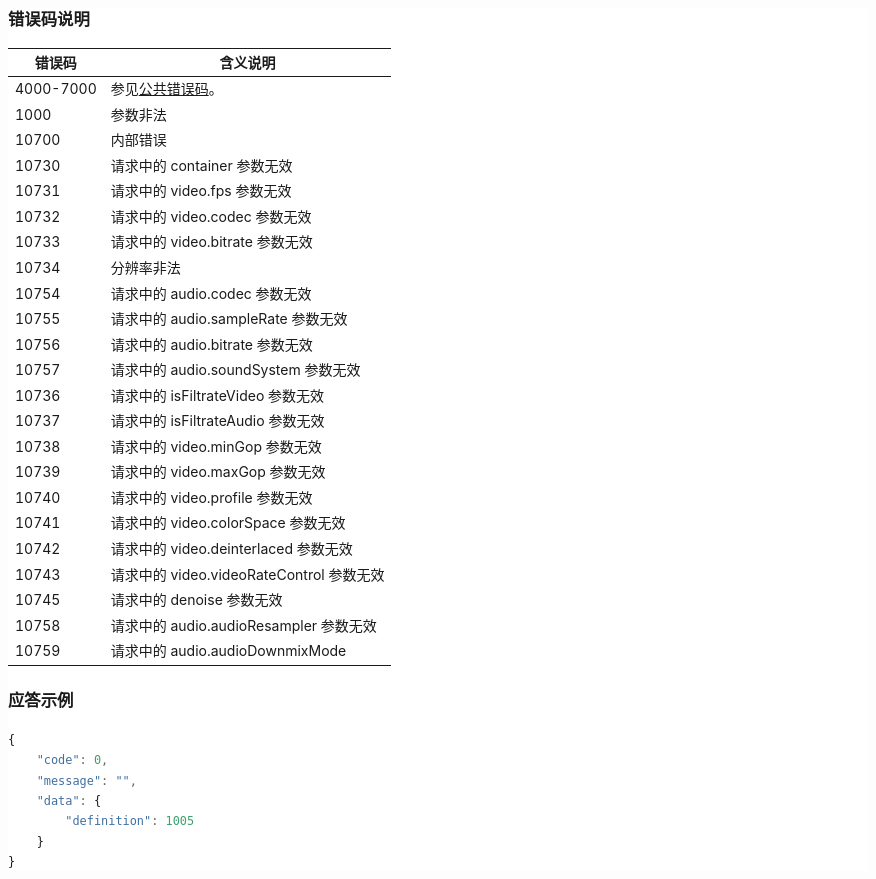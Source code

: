 ### 错误码说明
| 错误码 | 含义说明|
|---------|---------|
| 4000-7000 | 参见[公共错误码](/document/product/266/7783)。  |
| 1000 | 参数非法  |
| 10700 | 内部错误  |
| 10730 | 请求中的 container 参数无效  |
| 10731 | 请求中的 video.fps 参数无效  |
| 10732 | 请求中的 video.codec 参数无效  |
| 10733 | 请求中的 video.bitrate 参数无效  |
| 10734 | 分辨率非法  |
| 10754 | 请求中的 audio.codec 参数无效  |
| 10755 | 请求中的 audio.sampleRate 参数无效  |
| 10756 | 请求中的 audio.bitrate 参数无效  |
| 10757 | 请求中的 audio.soundSystem 参数无效  |
| 10736 | 请求中的 isFiltrateVideo 参数无效  |
| 10737 | 请求中的 isFiltrateAudio 参数无效  |
| 10738 | 请求中的 video.minGop 参数无效  |
| 10739 | 请求中的 video.maxGop 参数无效   |
| 10740 | 请求中的 video.profile 参数无效  |
| 10741 | 请求中的 video.colorSpace 参数无效  |
| 10742 | 请求中的 video.deinterlaced 参数无效  |
| 10743 | 请求中的 video.videoRateControl 参数无效  |
| 10745 | 请求中的 denoise 参数无效  |
| 10758 | 请求中的 audio.audioResampler 参数无效  |
| 10759 | 请求中的 audio.audioDownmixMode  |

### 应答示例

```javascript
{
    "code": 0,
    "message": "",
    "data": {
        "definition": 1005
    }
}
```
